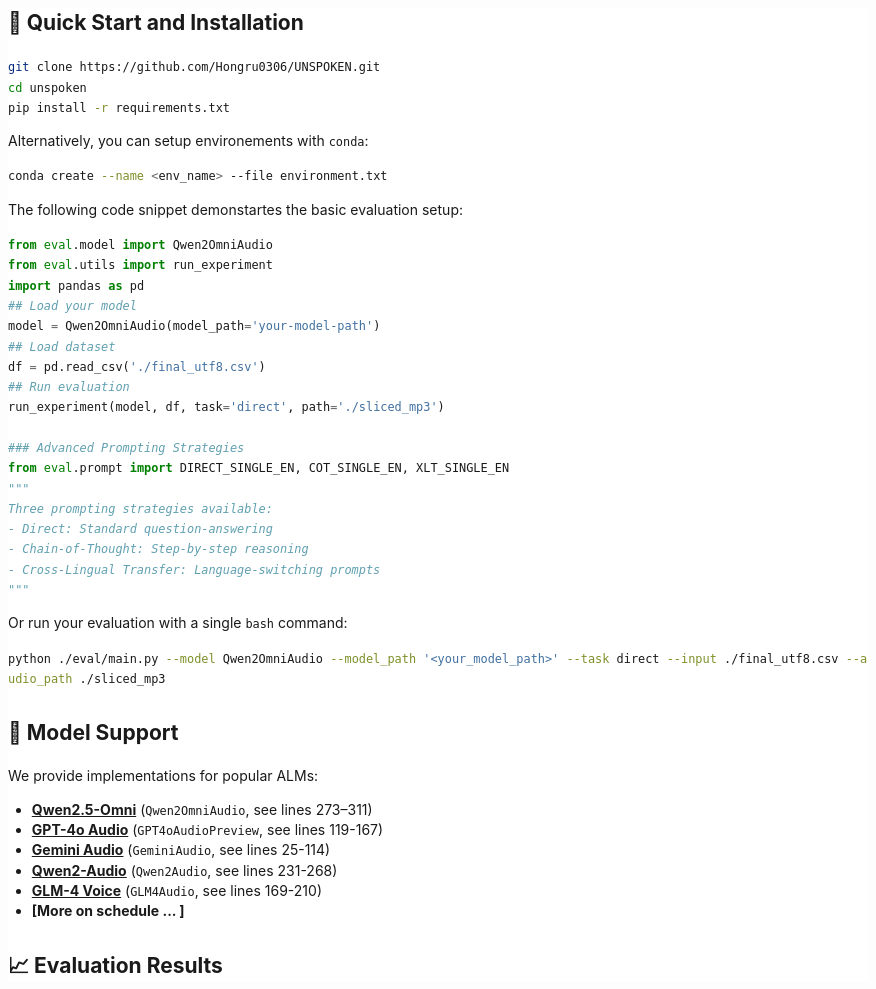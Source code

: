 ## 🚀 Quick Start and Installation

```bash
git clone https://github.com/Hongru0306/UNSPOKEN.git
cd unspoken
pip install -r requirements.txt
```
Alternatively, you can setup environements with `conda`:
```bash
conda create --name <env_name> --file environment.txt
```

The following code snippet demonstartes the basic evaluation setup:
```python
from eval.model import Qwen2OmniAudio
from eval.utils import run_experiment
import pandas as pd
## Load your model
model = Qwen2OmniAudio(model_path='your-model-path')
## Load dataset
df = pd.read_csv('./final_utf8.csv')
## Run evaluation
run_experiment(model, df, task='direct', path='./sliced_mp3')

### Advanced Prompting Strategies
from eval.prompt import DIRECT_SINGLE_EN, COT_SINGLE_EN, XLT_SINGLE_EN
"""
Three prompting strategies available:
- Direct: Standard question-answering
- Chain-of-Thought: Step-by-step reasoning
- Cross-Lingual Transfer: Language-switching prompts
"""
```
Or run your evaluation with a single `bash` command:
```bash
python ./eval/main.py --model Qwen2OmniAudio --model_path '<your_model_path>' --task direct --input ./final_utf8.csv --audio_path ./sliced_mp3
```

## 🔬 Model Support

We provide implementations for popular ALMs:

- [**Qwen2.5-Omni**](./eval/model.py#L273) (`Qwen2OmniAudio`, see lines 273–311)
- [**GPT-4o Audio**](./eval/model.py#L119) (`GPT4oAudioPreview`, see lines 119-167) 
- [**Gemini Audio**](./eval/model.py#L25) (`GeminiAudio`, see lines 25-114)
- [**Qwen2-Audio**](./eval/model.py#L231) (`Qwen2Audio`, see lines 231-268)
- [**GLM-4 Voice**](./eval/model.py#L169) (`GLM4Audio`, see lines 169-210)
- **[More on schedule ... ]**

## 📈 Evaluation Results
